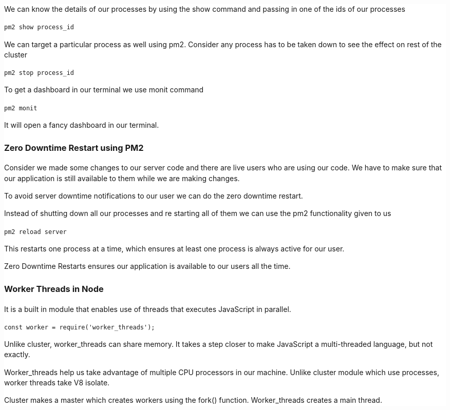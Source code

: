 We can know the details of our processes by using the show command and passing in one of the ids of our processes

```
pm2 show process_id

```

We can target a particular process as well using pm2. Consider any process has to be taken down to see the effect on rest of the cluster

```
pm2 stop process_id

```

To get a dashboard in our terminal we use monit command

```
pm2 monit

```
It will open a fancy dashboard in our terminal.

### Zero Downtime Restart using PM2

Consider we made some changes to our server code and there are live users who are using our code. We have to make sure that our application is still available to them while we are making changes.

To avoid server downtime notifications to our user we can do the zero downtime restart.

Instead of shutting down all our processes and re starting all of them we can use the pm2 functionality given to us

```
pm2 reload server

```

This restarts one process at a time, which ensures at least one process is always active for our user. 

Zero Downtime Restarts ensures our application is available to our users all the time.

### Worker Threads in Node

It is a built in module that enables use of threads that executes JavaScript in parallel.

```
const worker = require('worker_threads');

```

Unlike cluster, worker_threads can share memory. It takes a step closer to make JavaScript a multi-threaded language, but not exactly.

Worker_threads help us take advantage of multiple CPU processors in our machine. Unlike cluster module which use processes, worker threads take V8 isolate. 

Cluster makes a master which creates workers using the fork() function.
Worker_threads creates a main thread.
